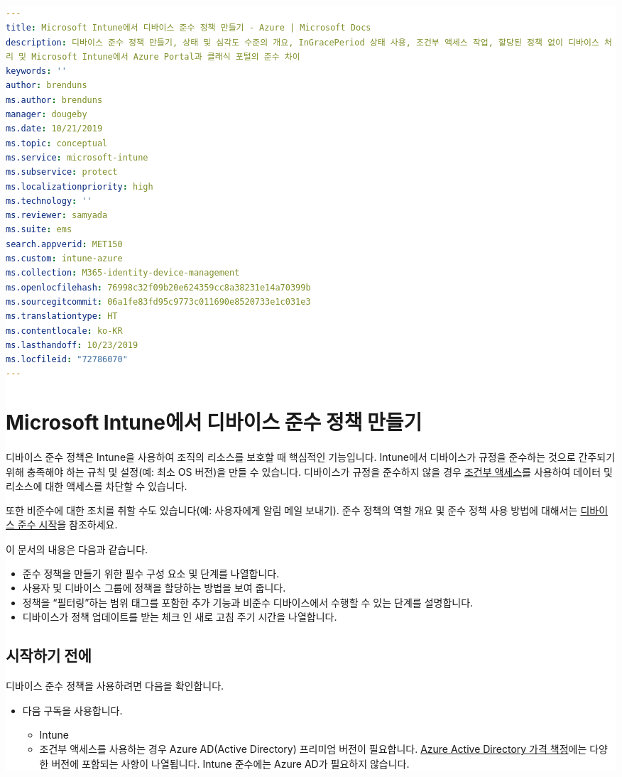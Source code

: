 ```yaml
---
title: Microsoft Intune에서 디바이스 준수 정책 만들기 - Azure | Microsoft Docs
description: 디바이스 준수 정책 만들기, 상태 및 심각도 수준의 개요, InGracePeriod 상태 사용, 조건부 액세스 작업, 할당된 정책 없이 디바이스 처리 및 Microsoft Intune에서 Azure Portal과 클래식 포털의 준수 차이
keywords: ''
author: brenduns
ms.author: brenduns
manager: dougeby
ms.date: 10/21/2019
ms.topic: conceptual
ms.service: microsoft-intune
ms.subservice: protect
ms.localizationpriority: high
ms.technology: ''
ms.reviewer: samyada
ms.suite: ems
search.appverid: MET150
ms.custom: intune-azure
ms.collection: M365-identity-device-management
ms.openlocfilehash: 76998c32f09b20e624359cc8a38231e14a70399b
ms.sourcegitcommit: 06a1fe83fd95c9773c011690e8520733e1c031e3
ms.translationtype: HT
ms.contentlocale: ko-KR
ms.lasthandoff: 10/23/2019
ms.locfileid: "72786070"
---
```

# <a name="create-a-compliance-policy-in-microsoft-intune"></a>Microsoft Intune에서 디바이스 준수 정책 만들기

디바이스 준수 정책은 Intune을 사용하여 조직의 리소스를 보호할 때 핵심적인 기능입니다. Intune에서 디바이스가 규정을 준수하는 것으로 간주되기 위해 충족해야 하는 규칙 및 설정(예: 최소 OS 버전)을 만들 수 있습니다. 디바이스가 규정을 준수하지 않을 경우 [조건부 액세스](conditional-access.md)를 사용하여 데이터 및 리소스에 대한 액세스를 차단할 수 있습니다.

또한 비준수에 대한 조치를 취할 수도 있습니다(예: 사용자에게 알림 메일 보내기). 준수 정책의 역할 개요 및 준수 정책 사용 방법에 대해서는 [디바이스 준수 시작](device-compliance-get-started.md)을 참조하세요.

이 문서의 내용은 다음과 같습니다.

- 준수 정책을 만들기 위한 필수 구성 요소 및 단계를 나열합니다.
- 사용자 및 디바이스 그룹에 정책을 할당하는 방법을 보여 줍니다.
- 정책을 “필터링”하는 범위 태그를 포함한 추가 기능과 비준수 디바이스에서 수행할 수 있는 단계를 설명합니다.
- 디바이스가 정책 업데이트를 받는 체크 인 새로 고침 주기 시간을 나열합니다.

## <a name="before-you-begin"></a>시작하기 전에

디바이스 준수 정책을 사용하려면 다음을 확인합니다.

- 다음 구독을 사용합니다.

  - Intune
  - 조건부 액세스를 사용하는 경우 Azure AD(Active Directory) 프리미엄 버전이 필요합니다. [Azure Active Directory 가격 책정](https://azure.microsoft.com/pricing/details/active-directory/)에는 다양한 버전에 포함되는 사항이 나열됩니다. Intune 준수에는 Azure AD가 필요하지 않습니다.
